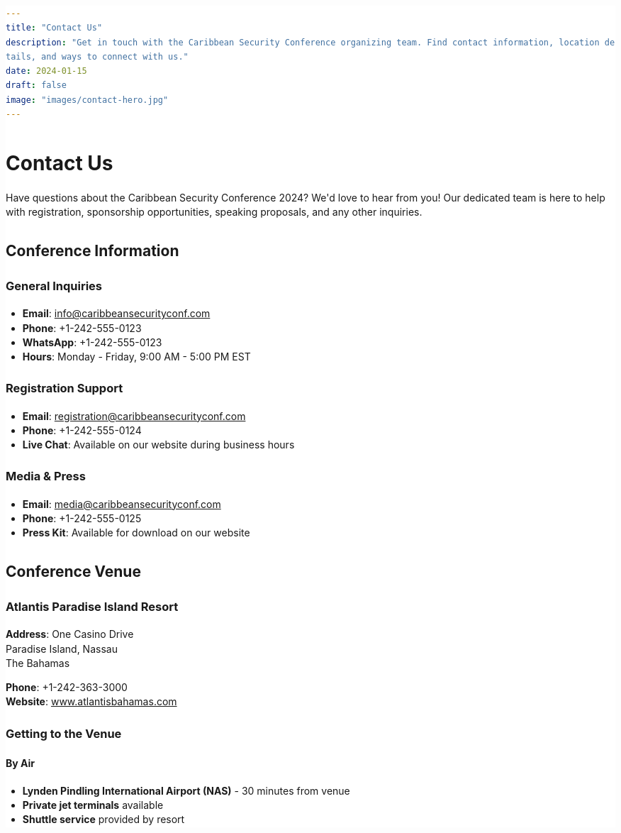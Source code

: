 ```yaml
---
title: "Contact Us"
description: "Get in touch with the Caribbean Security Conference organizing team. Find contact information, location details, and ways to connect with us."
date: 2024-01-15
draft: false
image: "images/contact-hero.jpg"
---
```


# Contact Us

Have questions about the Caribbean Security Conference 2024? We'd love to hear from you! Our dedicated team is here to help with registration, sponsorship opportunities, speaking proposals, and any other inquiries.

## Conference Information

### General Inquiries
- **Email**: info@caribbeansecurityconf.com
- **Phone**: +1-242-555-0123
- **WhatsApp**: +1-242-555-0123
- **Hours**: Monday - Friday, 9:00 AM - 5:00 PM EST

### Registration Support
- **Email**: registration@caribbeansecurityconf.com
- **Phone**: +1-242-555-0124
- **Live Chat**: Available on our website during business hours

### Media & Press
- **Email**: media@caribbeansecurityconf.com
- **Phone**: +1-242-555-0125
- **Press Kit**: Available for download on our website

## Conference Venue

### Atlantis Paradise Island Resort
**Address**: 
One Casino Drive  
Paradise Island, Nassau  
The Bahamas

**Phone**: +1-242-363-3000  
**Website**: www.atlantisbahamas.com

### Getting to the Venue

#### By Air
- **Lynden Pindling International Airport (NAS)** - 30 minutes from venue
- **Private jet terminals** available
- **Shuttle service** provided by resort
